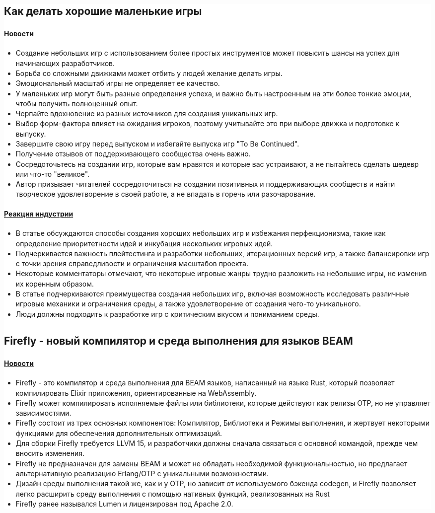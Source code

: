 ## Как делать хорошие маленькие игры

#### [Новости](http://farawaytimes.blogspot.com/2023/02/how-to-make-good-small-games.html)

- Создание небольших игр с использованием более простых инструментов может повысить шансы на успех для начинающих разработчиков.
- Борьба со сложными движками может отбить у людей желание делать игры.
- Эмоциональный масштаб игры не определяет ее качество.
- У маленьких игр могут быть разные определения успеха, и важно быть настроенным на эти более тонкие эмоции, чтобы получить полноценный опыт.
- Черпайте вдохновение из разных источников для создания уникальных игр.
- Выбор форм-фактора влияет на ожидания игроков, поэтому учитывайте это при выборе движка и подготовке к выпуску.
- Завершите свою игру перед выпуском и избегайте выпуска игр "To Be Continued".
- Получение отзывов от поддерживающего сообщества очень важно.
- Сосредоточьтесь на создании игр, которые вам нравятся и которые вас устраивают, а не пытайтесь сделать шедевр или что-то "великое".
- Автор призывает читателей сосредоточиться на создании позитивных и поддерживающих сообществ и найти творческое удовлетворение в своей работе, а не впадать в горечь или разочарование.

#### [Реакция индустрии](http://news.ycombinator.com/item?id=35625543)

- В статье обсуждаются способы создания хороших небольших игр и избежания перфекционизма, такие как определение приоритетности идей и инкубация нескольких игровых идей.
- Подчеркивается важность плейтестинга и разработки небольших, итерационных версий игр, а также балансировки игр с точки зрения справедливости и ограничения масштабов проекта.
- Некоторые комментаторы отмечают, что некоторые игровые жанры трудно разложить на небольшие игры, не изменив их коренным образом.
- В статье подчеркиваются преимущества создания небольших игр, включая возможность исследовать различные игровые механики и ограничения среды, а также удовлетворение от создания чего-то уникального.
- Люди должны подходить к разработке игр с критическим вкусом и пониманием среды.

## Firefly - новый компилятор и среда выполнения для языков BEAM

#### [Новости](https://github.com/GetFirefly/firefly)

- Firefly - это компилятор и среда выполнения для BEAM языков, написанный на языке Rust, который позволяет компилировать Elixir приложения, ориентированные на WebAssembly.
- Firefly может компилировать исполняемые файлы или библиотеки, которые действуют как релизы OTP, но не управляет зависимостями.
- Firefly состоит из трех основных компонентов: Компилятор, Библиотеки и Режимы выполнения, и жертвует некоторыми функциями для обеспечения дополнительных оптимизаций.
- Для сборки Firefly требуется LLVM 15, и разработчики должны сначала связаться с основной командой, прежде чем вносить изменения.
- Firefly не предназначен для замены BEAM и может не обладать необходимой функциональностью, но предлагает альтернативную реализацию Erlang/OTP с уникальными возможностями.
- Дизайн среды выполнения такой же, как и у OTP, но зависит от используемого бэкенда codegen, и Firefly позволяет легко расширить среду выполнения с помощью нативных функций, реализованных на Rust
- Firefly ранее назывался Lumen и лицензирован под Apache 2.0.
